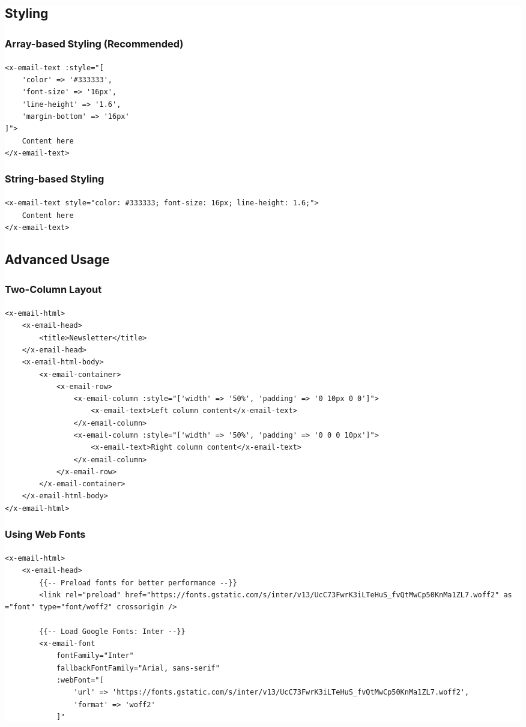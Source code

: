 ## Styling

### Array-based Styling (Recommended)
```blade
<x-email-text :style="[
    'color' => '#333333',
    'font-size' => '16px',
    'line-height' => '1.6',
    'margin-bottom' => '16px'
]">
    Content here
</x-email-text>
```

### String-based Styling
```blade
<x-email-text style="color: #333333; font-size: 16px; line-height: 1.6;">
    Content here
</x-email-text>
```

## Advanced Usage

### Two-Column Layout

```blade
<x-email-html>
    <x-email-head>
        <title>Newsletter</title>
    </x-email-head>
    <x-email-html-body>
        <x-email-container>
            <x-email-row>
                <x-email-column :style="['width' => '50%', 'padding' => '0 10px 0 0']">
                    <x-email-text>Left column content</x-email-text>
                </x-email-column>
                <x-email-column :style="['width' => '50%', 'padding' => '0 0 0 10px']">
                    <x-email-text>Right column content</x-email-text>
                </x-email-column>
            </x-email-row>
        </x-email-container>
    </x-email-html-body>
</x-email-html>
```

### Using Web Fonts

```blade
<x-email-html>
    <x-email-head>
        {{-- Preload fonts for better performance --}}
        <link rel="preload" href="https://fonts.gstatic.com/s/inter/v13/UcC73FwrK3iLTeHuS_fvQtMwCp50KnMa1ZL7.woff2" as="font" type="font/woff2" crossorigin />
        
        {{-- Load Google Fonts: Inter --}}
        <x-email-font
            fontFamily="Inter"
            fallbackFontFamily="Arial, sans-serif"
            :webFont="[
                'url' => 'https://fonts.gstatic.com/s/inter/v13/UcC73FwrK3iLTeHuS_fvQtMwCp50KnMa1ZL7.woff2',
                'format' => 'woff2'
            ]"
```